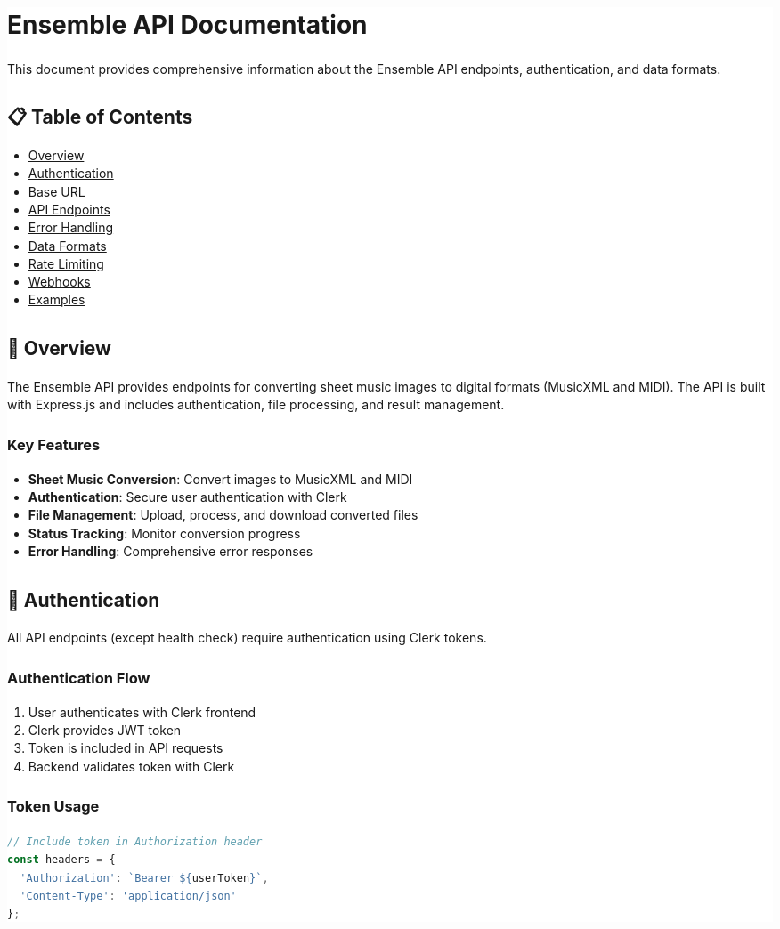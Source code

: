 # Ensemble API Documentation

This document provides comprehensive information about the Ensemble API endpoints, authentication, and data formats.

## 📋 Table of Contents

- [Overview](#overview)
- [Authentication](#authentication)
- [Base URL](#base-url)
- [API Endpoints](#api-endpoints)
- [Error Handling](#error-handling)
- [Data Formats](#data-formats)
- [Rate Limiting](#rate-limiting)
- [Webhooks](#webhooks)
- [Examples](#examples)

## 🚀 Overview

The Ensemble API provides endpoints for converting sheet music images to digital formats (MusicXML and MIDI). The API is built with Express.js and includes authentication, file processing, and result management.

### Key Features

- **Sheet Music Conversion**: Convert images to MusicXML and MIDI
- **Authentication**: Secure user authentication with Clerk
- **File Management**: Upload, process, and download converted files
- **Status Tracking**: Monitor conversion progress
- **Error Handling**: Comprehensive error responses

## 🔐 Authentication

All API endpoints (except health check) require authentication using Clerk tokens.

### Authentication Flow

1. User authenticates with Clerk frontend
2. Clerk provides JWT token
3. Token is included in API requests
4. Backend validates token with Clerk

### Token Usage

```javascript
// Include token in Authorization header
const headers = {
  'Authorization': `Bearer ${userToken}`,
  'Content-Type': 'application/json'
};
```
